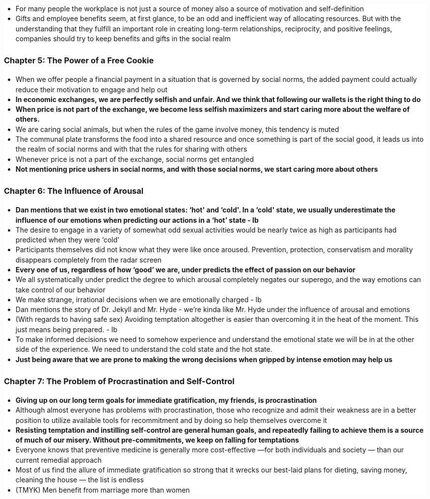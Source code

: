 * For many people the workplace is not just a source of money also a source of motivation and self-definition
* Gifts and employee benefits seem, at first glance, to be an odd and inefficient way of allocating resources. But with the understanding that they fulfill an important role in creating long-term relationships, reciprocity, and positive feelings, companies should try to keep benefits and gifts in the social realm

### Chapter 5: The Power of a Free Cookie

* When we offer people a financial payment in a situation that is governed by social norms, the added payment could actually reduce their motivation to engage and help out
* **In economic exchanges, we are perfectly selfish and unfair. And we think that following our wallets is the right thing to do**
* **When price is not part of the exchange, we become less selfish maximizers and start caring more about the welfare of others.** 
* We are caring social animals, but when the rules of the game involve money, this tendency is muted
* The communal plate transforms the food into a shared resource and once something is part of the social good, it leads us into the realm of social norms and with that the rules for sharing with others
* Whenever price is not a part of the exchange, social norms get entangled
* **Not mentioning price ushers in social norms, and with those social norms, we start caring more about others**

### Chapter 6: The Influence of Arousal

* **Dan mentions that we exist in two emotional states: ‘hot' and ‘cold'. In a ‘cold' state, we usually underestimate the influence of our emotions when predicting our actions in a ‘hot’ state - Ib**
* The desire to engage in a variety of somewhat odd sexual activities would be nearly twice as high as participants had predicted when they were ‘cold'
* Participants themselves did not know what they were like once aroused. Prevention, protection, conservatism and morality disappears completely from the radar screen
* **Every one of us, regardless of how ‘good’ we are, under predicts the effect of passion on our behavior**
* We all systematically under predict the degree to which arousal completely negates our superego, and the way emotions can take control of our behavior
* We make strange, irrational decisions when we are emotionally charged - Ib
* Dan mentions the story of Dr. Jekyll and Mr. Hyde - we’re kinda like Mr. Hyde under the influence of arousal and emotions
* (With regards to having safe sex) Avoiding temptation altogether is easier than overcoming it in the heat of the moment. This just means being prepared. - Ib
* To make informed decisions we need to somehow experience and understand the emotional state we will be in at the other side of the experience. We need to understand the cold state and the hot state. 
* **Just being aware that we are prone to making the wrong decisions when gripped by intense emotion may help us**

### Chapter 7: The Problem of Procrastination and Self-Control

* **Giving up on our long term goals for immediate gratification, my friends, is procrastination**
* Although almost everyone has problems with procrastination, those who recognize and admit their weakness are in a better position to utilize available tools for recommitment and by doing so help themselves overcome it
* **Resisting temptation and instilling self-control are general human goals, and repeatedly failing to achieve them is a source of much of our misery. Without pre-commitments, we keep on falling for temptations**
* Everyone knows that preventive medicine is generally more cost-effective —for both individuals and society — than our current remedial approach
* Most of us find the allure of immediate gratification so strong that it wrecks our best-laid plans for dieting, saving money, cleaning the house — the list is endless
* (TMYK) Men benefit from marriage more than women